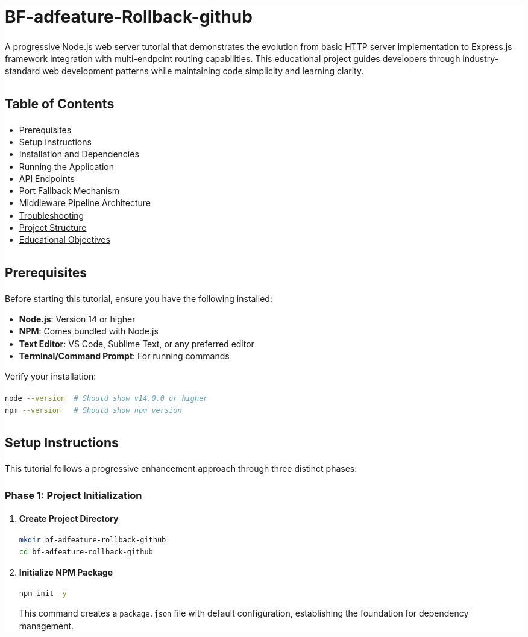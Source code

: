 # BF-adfeature-Rollback-github

A progressive Node.js web server tutorial that demonstrates the evolution from basic HTTP server implementation to Express.js framework integration with multi-endpoint routing capabilities. This educational project guides developers through industry-standard web development patterns while maintaining code simplicity and learning clarity.

## Table of Contents

- [Prerequisites](#prerequisites)
- [Setup Instructions](#setup-instructions)
- [Installation and Dependencies](#installation-and-dependencies)
- [Running the Application](#running-the-application)
- [API Endpoints](#api-endpoints)
- [Port Fallback Mechanism](#port-fallback-mechanism)
- [Middleware Pipeline Architecture](#middleware-pipeline-architecture)
- [Troubleshooting](#troubleshooting)
- [Project Structure](#project-structure)
- [Educational Objectives](#educational-objectives)

## Prerequisites

Before starting this tutorial, ensure you have the following installed:

- **Node.js**: Version 14 or higher
- **NPM**: Comes bundled with Node.js
- **Text Editor**: VS Code, Sublime Text, or any preferred editor
- **Terminal/Command Prompt**: For running commands

Verify your installation:
```bash
node --version  # Should show v14.0.0 or higher
npm --version   # Should show npm version
```

## Setup Instructions

This tutorial follows a progressive enhancement approach through three distinct phases:

### Phase 1: Project Initialization

1. **Create Project Directory**
   ```bash
   mkdir bf-adfeature-rollback-github
   cd bf-adfeature-rollback-github
   ```

2. **Initialize NPM Package**
   ```bash
   npm init -y
   ```
   This command creates a `package.json` file with default configuration, establishing the foundation for dependency management.

